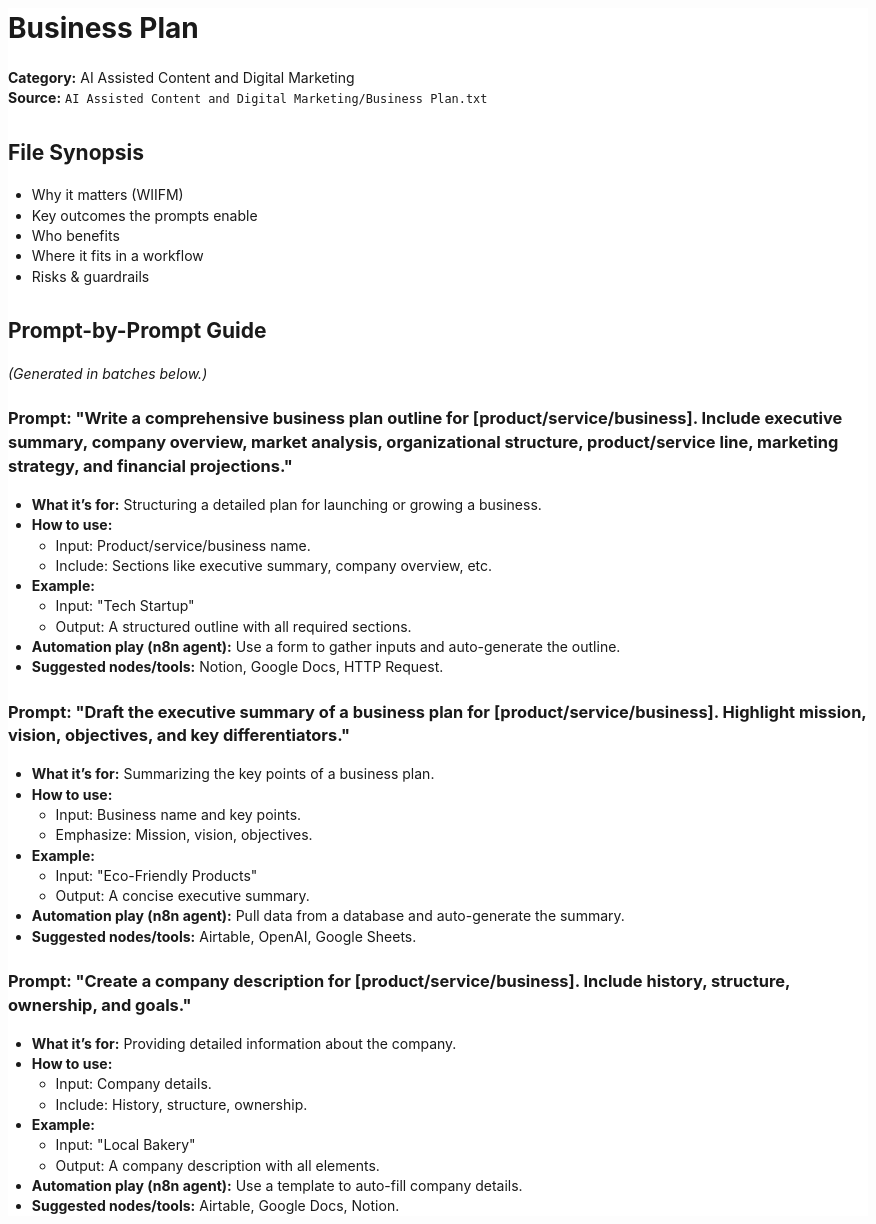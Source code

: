 # Business Plan

**Category:** AI Assisted Content and Digital Marketing  
**Source:** `AI Assisted Content and Digital Marketing/Business Plan.txt`

## File Synopsis
- Why it matters (WIIFM)
- Key outcomes the prompts enable
- Who benefits
- Where it fits in a workflow
- Risks & guardrails

## Prompt-by-Prompt Guide
*(Generated in batches below.)*

### Prompt: "Write a comprehensive business plan outline for [product/service/business]. Include executive summary, company overview, market analysis, organizational structure, product/service line, marketing strategy, and financial projections."
- **What it’s for:** Structuring a detailed plan for launching or growing a business.
- **How to use:** 
  - Input: Product/service/business name.
  - Include: Sections like executive summary, company overview, etc.
- **Example:**
  - Input: "Tech Startup"
  - Output: A structured outline with all required sections.
- **Automation play (n8n agent):** Use a form to gather inputs and auto-generate the outline.
- **Suggested nodes/tools:** Notion, Google Docs, HTTP Request.

### Prompt: "Draft the executive summary of a business plan for [product/service/business]. Highlight mission, vision, objectives, and key differentiators."
- **What it’s for:** Summarizing the key points of a business plan.
- **How to use:** 
  - Input: Business name and key points.
  - Emphasize: Mission, vision, objectives.
- **Example:**
  - Input: "Eco-Friendly Products"
  - Output: A concise executive summary.
- **Automation play (n8n agent):** Pull data from a database and auto-generate the summary.
- **Suggested nodes/tools:** Airtable, OpenAI, Google Sheets.

### Prompt: "Create a company description for [product/service/business]. Include history, structure, ownership, and goals."
- **What it’s for:** Providing detailed information about the company.
- **How to use:** 
  - Input: Company details.
  - Include: History, structure, ownership.
- **Example:**
  - Input: "Local Bakery"
  - Output: A company description with all elements.
- **Automation play (n8n agent):** Use a template to auto-fill company details.
- **Suggested nodes/tools:** Airtable, Google Docs, Notion.
